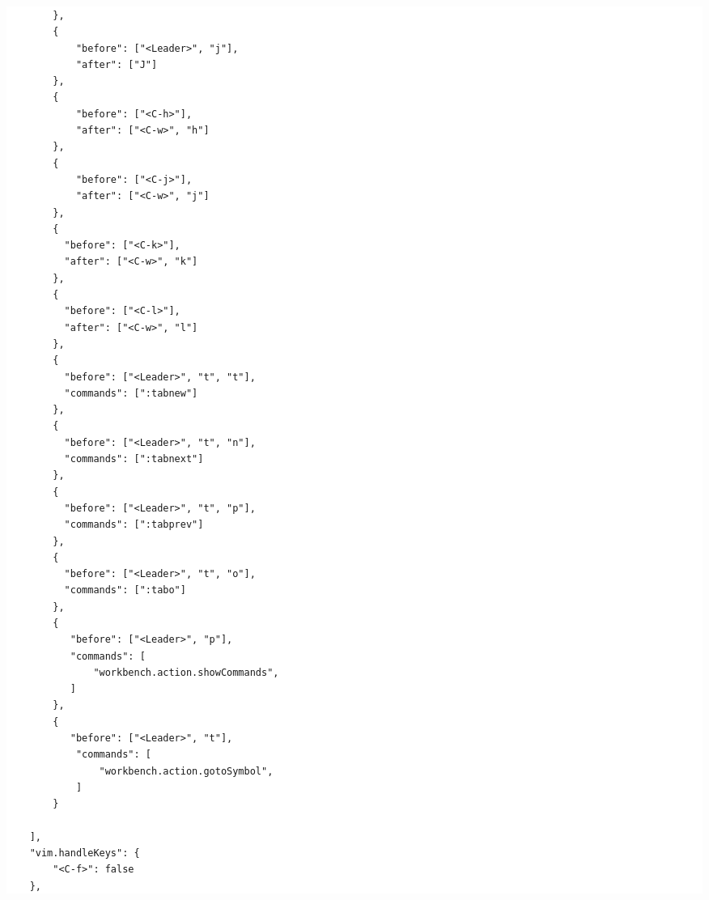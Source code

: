 ```shell
        },
        {
            "before": ["<Leader>", "j"],
            "after": ["J"]
        },
        {
            "before": ["<C-h>"],
            "after": ["<C-w>", "h"]
        },
        {
            "before": ["<C-j>"],
            "after": ["<C-w>", "j"]
        },
        {
          "before": ["<C-k>"],
          "after": ["<C-w>", "k"]
        },
        {
          "before": ["<C-l>"],
          "after": ["<C-w>", "l"]
        },
        {
          "before": ["<Leader>", "t", "t"],
          "commands": [":tabnew"]
        },
        {
          "before": ["<Leader>", "t", "n"],
          "commands": [":tabnext"]
        },
        {
          "before": ["<Leader>", "t", "p"],
          "commands": [":tabprev"]
        },
        {
          "before": ["<Leader>", "t", "o"],
          "commands": [":tabo"]
        },
        {
           "before": ["<Leader>", "p"],
           "commands": [
               "workbench.action.showCommands",
           ]
        },
        {
           "before": ["<Leader>", "t"],
            "commands": [
                "workbench.action.gotoSymbol",
            ]
        }

    ],
    "vim.handleKeys": {
        "<C-f>": false
    },
```
